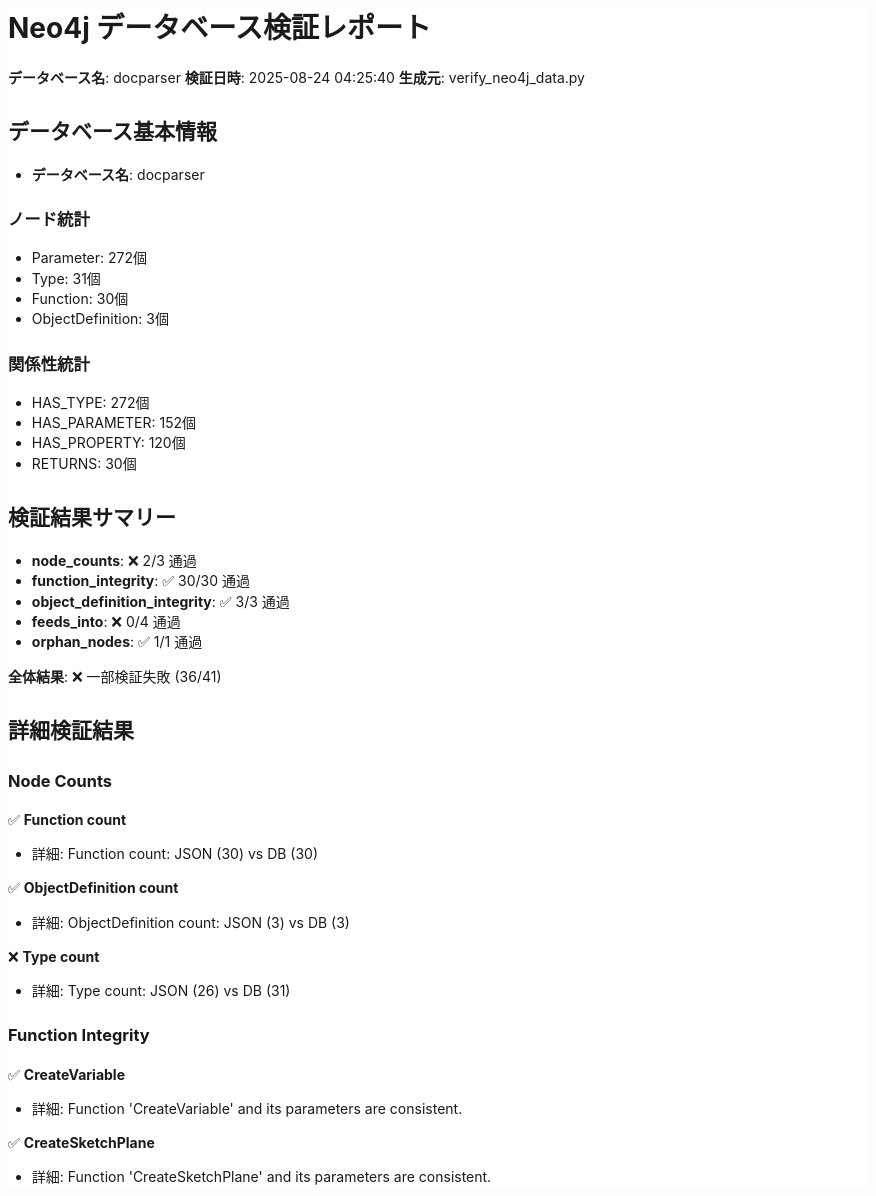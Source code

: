# Neo4j データベース検証レポート

**データベース名**: docparser
**検証日時**: 2025-08-24 04:25:40
**生成元**: verify_neo4j_data.py

## データベース基本情報

- **データベース名**: docparser

### ノード統計
- Parameter: 272個
- Type: 31個
- Function: 30個
- ObjectDefinition: 3個

### 関係性統計
- HAS_TYPE: 272個
- HAS_PARAMETER: 152個
- HAS_PROPERTY: 120個
- RETURNS: 30個

## 検証結果サマリー

- **node_counts**: ❌ 2/3 通過
- **function_integrity**: ✅ 30/30 通過
- **object_definition_integrity**: ✅ 3/3 通過
- **feeds_into**: ❌ 0/4 通過
- **orphan_nodes**: ✅ 1/1 通過

**全体結果**: ❌ 一部検証失敗 (36/41)

## 詳細検証結果

### Node Counts

✅ **Function count**
   - 詳細: Function count: JSON (30) vs DB (30)

✅ **ObjectDefinition count**
   - 詳細: ObjectDefinition count: JSON (3) vs DB (3)

❌ **Type count**
   - 詳細: Type count: JSON (26) vs DB (31)

### Function Integrity

✅ **CreateVariable**
   - 詳細: Function 'CreateVariable' and its parameters are consistent.

✅ **CreateSketchPlane**
   - 詳細: Function 'CreateSketchPlane' and its parameters are consistent.
